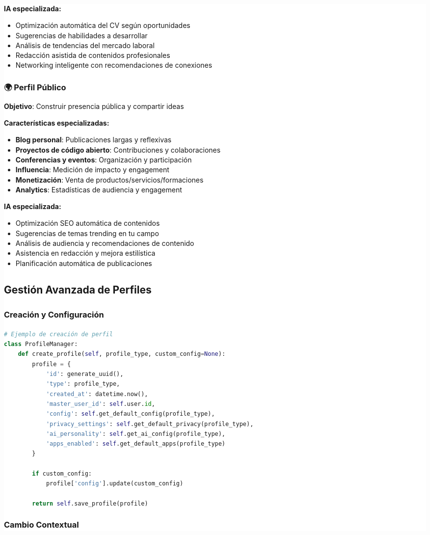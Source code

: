 **IA especializada:**
- Optimización automática del CV según oportunidades
- Sugerencias de habilidades a desarrollar
- Análisis de tendencias del mercado laboral
- Redacción asistida de contenidos profesionales
- Networking inteligente con recomendaciones de conexiones

### 🌍 Perfil Público

**Objetivo**: Construir presencia pública y compartir ideas

**Características especializadas:**
- **Blog personal**: Publicaciones largas y reflexivas
- **Proyectos de código abierto**: Contribuciones y colaboraciones
- **Conferencias y eventos**: Organización y participación
- **Influencia**: Medición de impacto y engagement
- **Monetización**: Venta de productos/servicios/formaciones
- **Analytics**: Estadísticas de audiencia y engagement

**IA especializada:**
- Optimización SEO automática de contenidos
- Sugerencias de temas trending en tu campo
- Análisis de audiencia y recomendaciones de contenido
- Asistencia en redacción y mejora estilística
- Planificación automática de publicaciones

## Gestión Avanzada de Perfiles

### Creación y Configuración

```python
# Ejemplo de creación de perfil
class ProfileManager:
    def create_profile(self, profile_type, custom_config=None):
        profile = {
            'id': generate_uuid(),
            'type': profile_type,
            'created_at': datetime.now(),
            'master_user_id': self.user.id,
            'config': self.get_default_config(profile_type),
            'privacy_settings': self.get_default_privacy(profile_type),
            'ai_personality': self.get_ai_config(profile_type),
            'apps_enabled': self.get_default_apps(profile_type)
        }
        
        if custom_config:
            profile['config'].update(custom_config)
            
        return self.save_profile(profile)
```

### Cambio Contextual
